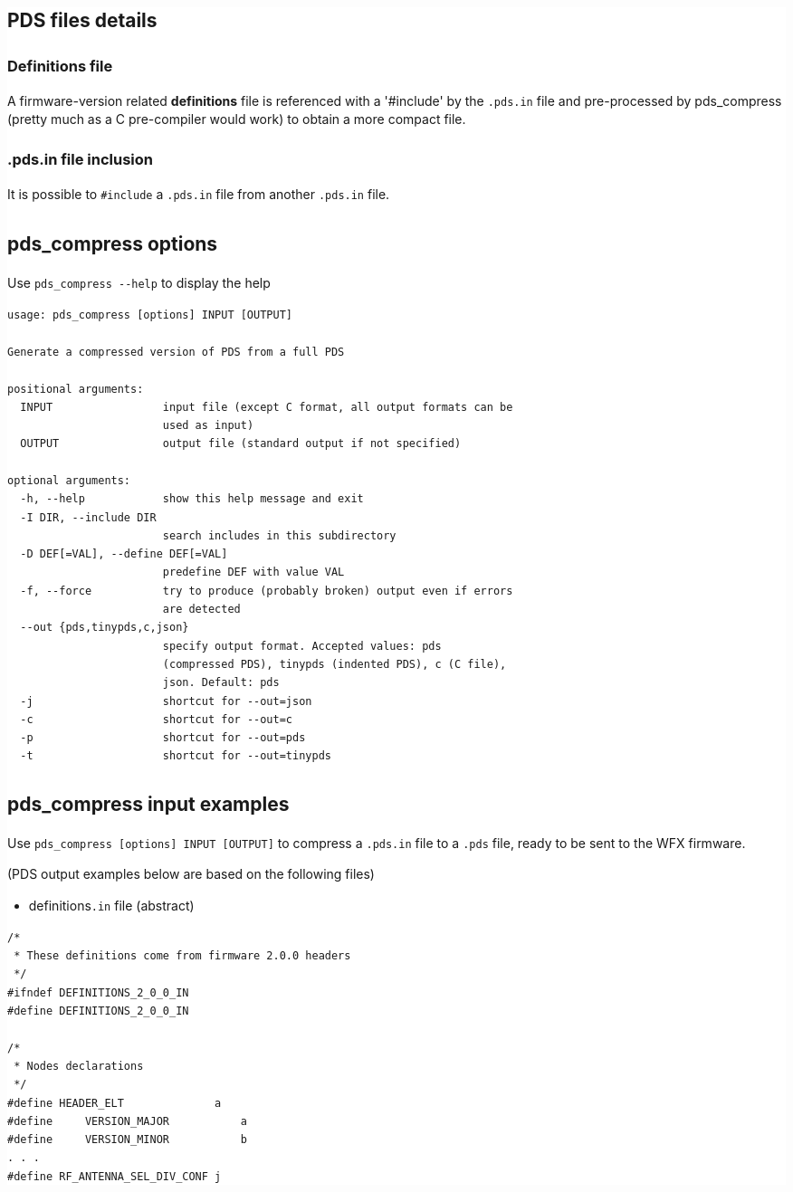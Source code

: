 ## PDS files details

### Definitions file
A firmware-version related **definitions** file is referenced with a '#include' by the `.pds.in` file and pre-processed
by pds_compress (pretty much as a C pre-compiler would work) to obtain a more compact file.

### .pds.in file inclusion
It is possible to `#include` a `.pds.in` file from another `.pds.in` file.

## pds_compress options
Use `pds_compress --help` to display the help
```
usage: pds_compress [options] INPUT [OUTPUT]

Generate a compressed version of PDS from a full PDS

positional arguments:
  INPUT                 input file (except C format, all output formats can be
                        used as input)
  OUTPUT                output file (standard output if not specified)

optional arguments:
  -h, --help            show this help message and exit
  -I DIR, --include DIR
                        search includes in this subdirectory
  -D DEF[=VAL], --define DEF[=VAL]
                        predefine DEF with value VAL
  -f, --force           try to produce (probably broken) output even if errors
                        are detected
  --out {pds,tinypds,c,json}
                        specify output format. Accepted values: pds
                        (compressed PDS), tinypds (indented PDS), c (C file),
                        json. Default: pds
  -j                    shortcut for --out=json
  -c                    shortcut for --out=c
  -p                    shortcut for --out=pds
  -t                    shortcut for --out=tinypds
```

## pds_compress input examples

Use `pds_compress [options] INPUT [OUTPUT]` to compress a `.pds.in` file to a `.pds` file,
 ready to be sent to the WFX firmware.

(PDS output examples below are based on the following files)

* definitions`.in` file (abstract)
```
/*
 * These definitions come from firmware 2.0.0 headers
 */
#ifndef DEFINITIONS_2_0_0_IN
#define DEFINITIONS_2_0_0_IN

/*
 * Nodes declarations
 */
#define HEADER_ELT              a
#define     VERSION_MAJOR           a
#define     VERSION_MINOR           b
. . .
#define RF_ANTENNA_SEL_DIV_CONF j
```